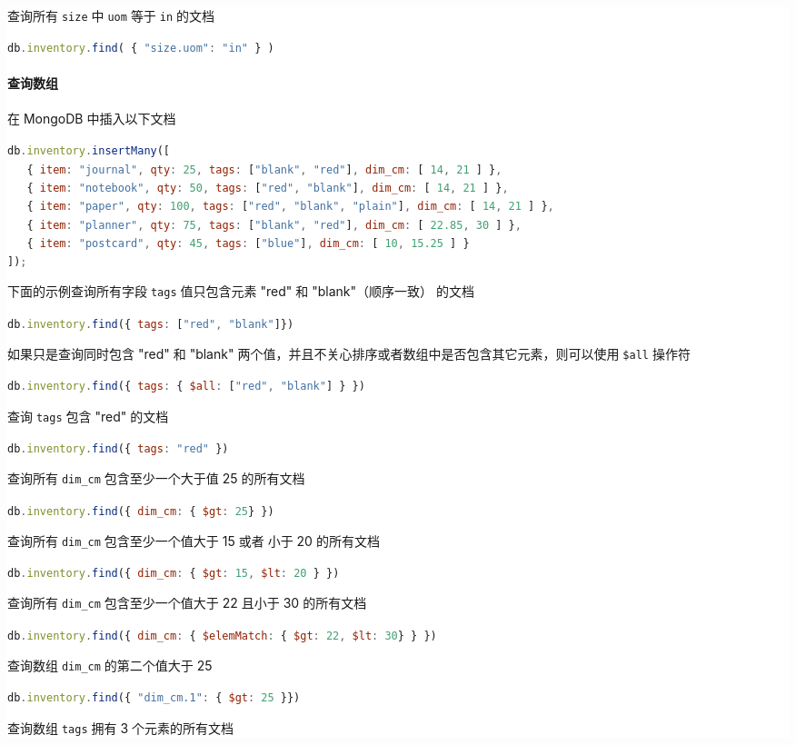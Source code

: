 查询所有 `size` 中 `uom` 等于 `in` 的文档

```js
db.inventory.find( { "size.uom": "in" } )
```

#### 查询数组

在 MongoDB 中插入以下文档

```js
db.inventory.insertMany([
   { item: "journal", qty: 25, tags: ["blank", "red"], dim_cm: [ 14, 21 ] },
   { item: "notebook", qty: 50, tags: ["red", "blank"], dim_cm: [ 14, 21 ] },
   { item: "paper", qty: 100, tags: ["red", "blank", "plain"], dim_cm: [ 14, 21 ] },
   { item: "planner", qty: 75, tags: ["blank", "red"], dim_cm: [ 22.85, 30 ] },
   { item: "postcard", qty: 45, tags: ["blue"], dim_cm: [ 10, 15.25 ] }
]);
```

下面的示例查询所有字段 `tags` 值只包含元素 "red" 和 "blank"（顺序一致） 的文档

```js
db.inventory.find({ tags: ["red", "blank"]})
```

如果只是查询同时包含 "red" 和 "blank" 两个值，并且不关心排序或者数组中是否包含其它元素，则可以使用 `$all` 操作符

```js
db.inventory.find({ tags: { $all: ["red", "blank"] } })
```

查询 `tags` 包含 "red" 的文档

```js
db.inventory.find({ tags: "red" })
```

查询所有 `dim_cm` 包含至少一个大于值 25 的所有文档

```js
db.inventory.find({ dim_cm: { $gt: 25} })
```

查询所有 `dim_cm` 包含至少一个值大于 15 或者 小于 20 的所有文档

```js
db.inventory.find({ dim_cm: { $gt: 15, $lt: 20 } })
```

查询所有 `dim_cm` 包含至少一个值大于 22 且小于 30 的所有文档

```js
db.inventory.find({ dim_cm: { $elemMatch: { $gt: 22, $lt: 30} } })
```

查询数组 `dim_cm` 的第二个值大于 25

```js
db.inventory.find({ "dim_cm.1": { $gt: 25 }})
```

查询数组 `tags` 拥有 3 个元素的所有文档

